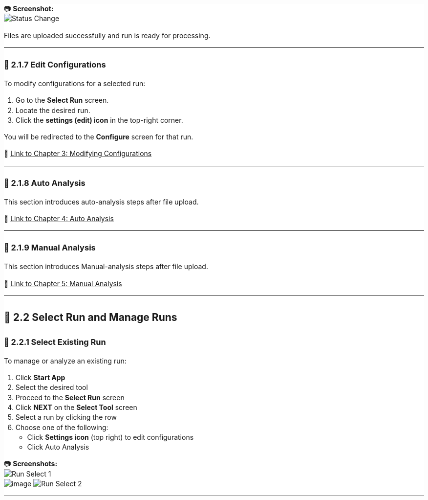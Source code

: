 📷 **Screenshot:**  
![Status Change](https://github.com/user-attachments/assets/db4efece-89f6-4bf0-a072-e835a9e9f0be)

Files are uploaded successfully and run is ready for processing.

---

### 🧾 2.1.7 Edit Configurations

To modify configurations for a selected run:

1. Go to the **Select Run** screen.
2. Locate the desired run.
3. Click the **settings (edit) icon** in the top-right corner.

You will be redirected to the **Configure** screen for that run.

🔗 [Link to Chapter 3: Modifying Configurations](#-chapter-3-modifying-configurations)

---

### 🧾 2.1.8 Auto Analysis

This section introduces auto-analysis steps after file upload.

🔗 [Link to Chapter 4: Auto Analysis](#-chapter-4-auto-analysis)

---

### 🧾 2.1.9 Manual Analysis

This section introduces Manual-analysis steps after file upload.

🔗 [Link to Chapter 5: Manual Analysis](#-chapter-5-manual-analysis)

---

## 🧾 2.2 Select Run and Manage Runs

### 🧾 2.2.1 Select Existing Run

To manage or analyze an existing run:

1. Click **Start App**
2. Select the desired tool
3. Proceed to the **Select Run** screen
4. Click **NEXT** on the **Select Tool** screen
5. Select a run by clicking the row
6. Choose one of the following:
   - Click **Settings icon** (top right) to edit configurations
   - Click Auto Analysis

📷 **Screenshots:**  
![Run Select 1](https://github.com/user-attachments/assets/330343d7-bbd7-4760-a174-41f7f7158830)  
![image](https://github.com/user-attachments/assets/cf351362-0510-4701-a7a6-578e8c343912)
![Run Select 2](https://github.com/user-attachments/assets/de49338d-2201-43ef-bafb-89affb60f060)

---
